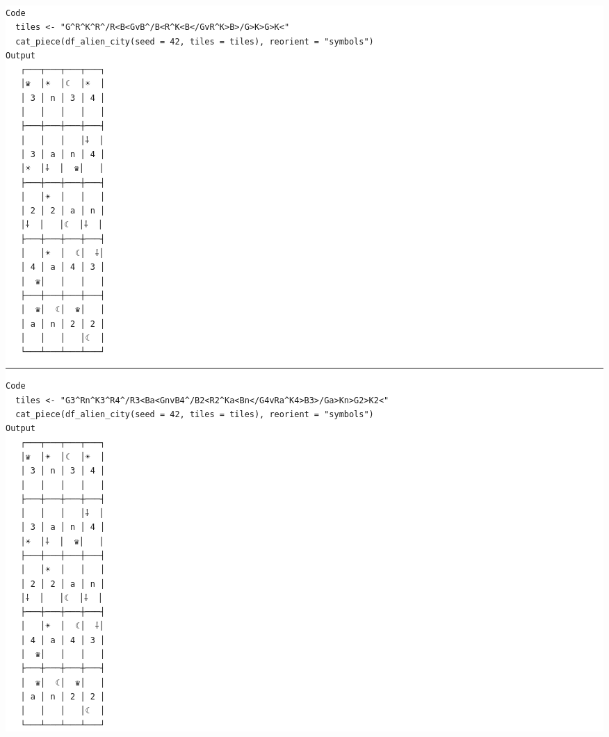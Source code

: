    Code
      tiles <- "G^R^K^R^/R<B<GvB^/B<R^K<B</GvR^K>B>/G>K>G>K<"
      cat_piece(df_alien_city(seed = 42, tiles = tiles), reorient = "symbols")
    Output
       ┌───┬───┬───┬───┐
       │♛  │☀  │☾  │☀  │
       │ 3 │ n │ 3 │ 4 │
       │   │   │   │   │
       ├───┼───┼───┼───┤
       │   │   │   │⸸  │
       │ 3 │ a │ n │ 4 │
       │☀  │⸸  │  ♛│   │
       ├───┼───┼───┼───┤
       │   │☀  │   │   │
       │ 2 │ 2 │ a │ n │
       │⸸  │   │☾  │⸸  │
       ├───┼───┼───┼───┤
       │   │☀  │  ☾│  ⸸│
       │ 4 │ a │ 4 │ 3 │
       │  ♛│   │   │   │
       ├───┼───┼───┼───┤
       │  ♛│  ☾│  ♛│   │
       │ a │ n │ 2 │ 2 │
       │   │   │   │☾  │
       └───┴───┴───┴───┘
                        

---

    Code
      tiles <- "G3^Rn^K3^R4^/R3<Ba<GnvB4^/B2<R2^Ka<Bn</G4vRa^K4>B3>/Ga>Kn>G2>K2<"
      cat_piece(df_alien_city(seed = 42, tiles = tiles), reorient = "symbols")
    Output
       ┌───┬───┬───┬───┐
       │♛  │☀  │☾  │☀  │
       │ 3 │ n │ 3 │ 4 │
       │   │   │   │   │
       ├───┼───┼───┼───┤
       │   │   │   │⸸  │
       │ 3 │ a │ n │ 4 │
       │☀  │⸸  │  ♛│   │
       ├───┼───┼───┼───┤
       │   │☀  │   │   │
       │ 2 │ 2 │ a │ n │
       │⸸  │   │☾  │⸸  │
       ├───┼───┼───┼───┤
       │   │☀  │  ☾│  ⸸│
       │ 4 │ a │ 4 │ 3 │
       │  ♛│   │   │   │
       ├───┼───┼───┼───┤
       │  ♛│  ☾│  ♛│   │
       │ a │ n │ 2 │ 2 │
       │   │   │   │☾  │
       └───┴───┴───┴───┘
                        